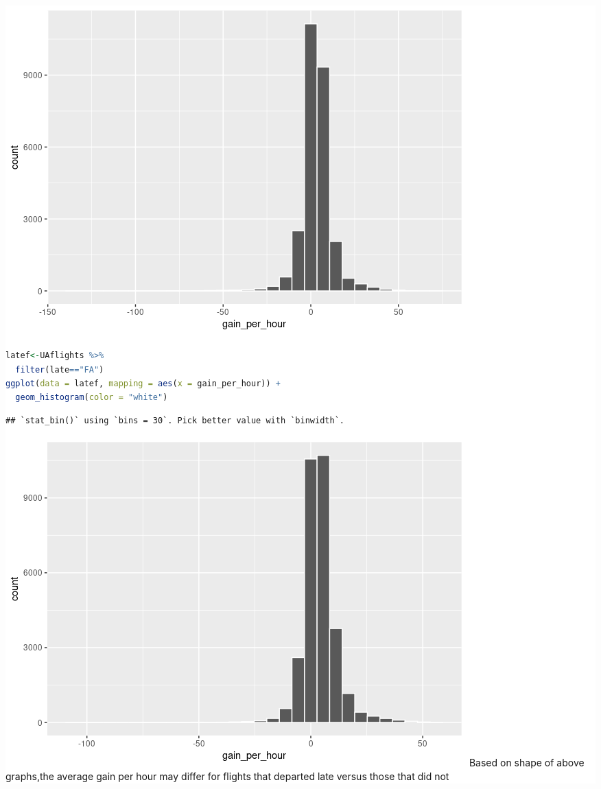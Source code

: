 ![](Code2_files/figure-gfm/unnamed-chunk-52-1.png)

``` r
latef<-UAflights %>%
  filter(late=="FA")
ggplot(data = latef, mapping = aes(x = gain_per_hour)) +
  geom_histogram(color = "white")
```

    ## `stat_bin()` using `bins = 30`. Pick better value with `binwidth`.

![](Code2_files/figure-gfm/unnamed-chunk-53-1.png) Based on
shape of above graphs,the average gain per hour may differ for flights
that departed late versus those that did not
